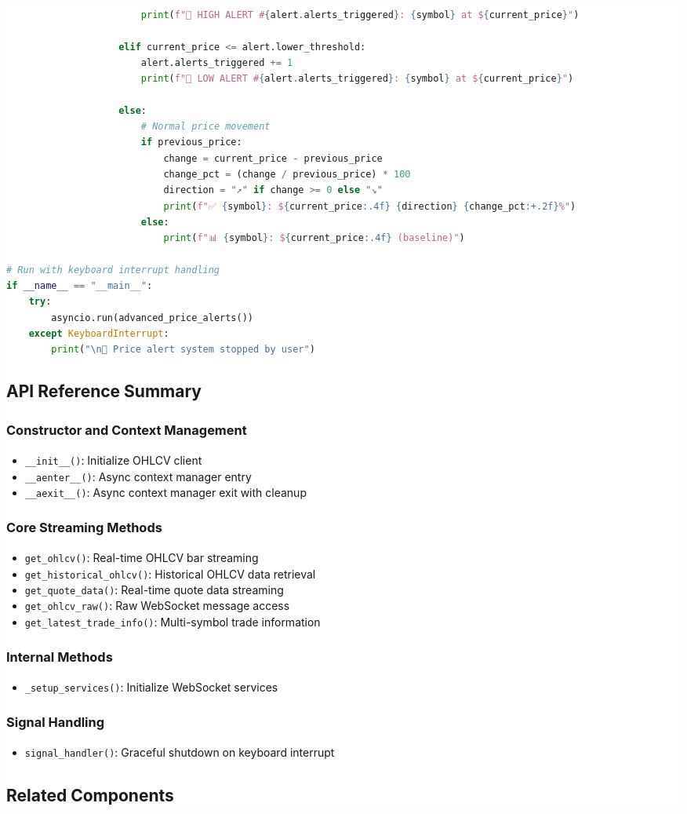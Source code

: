 ```python
                        print(f"🔴 HIGH ALERT #{alert.alerts_triggered}: {symbol} at ${current_price}")

                    elif current_price <= alert.lower_threshold:
                        alert.alerts_triggered += 1
                        print(f"🔴 LOW ALERT #{alert.alerts_triggered}: {symbol} at ${current_price}")

                    else:
                        # Normal price movement
                        if previous_price:
                            change = current_price - previous_price
                            change_pct = (change / previous_price) * 100
                            direction = "↗️" if change >= 0 else "↘️"
                            print(f"✅ {symbol}: ${current_price:.4f} {direction} {change_pct:+.2f}%")
                        else:
                            print(f"📊 {symbol}: ${current_price:.4f} (baseline)")

# Run with keyboard interrupt handling
if __name__ == "__main__":
    try:
        asyncio.run(advanced_price_alerts())
    except KeyboardInterrupt:
        print("\n👋 Price alert system stopped by user")
```

## API Reference Summary

### Constructor and Context Management
- `__init__()`: Initialize OHLCV client
- `__aenter__()`: Async context manager entry
- `__aexit__()`: Async context manager exit with cleanup

### Core Streaming Methods
- `get_ohlcv()`: Real-time OHLCV bar streaming
- `get_historical_ohlcv()`: Historical OHLCV data retrieval
- `get_quote_data()`: Real-time quote data streaming
- `get_ohlcv_raw()`: Raw WebSocket message access
- `get_latest_trade_info()`: Multi-symbol trade information

### Internal Methods
- `_setup_services()`: Initialize WebSocket services

### Signal Handling
- `signal_handler()`: Graceful shutdown on keyboard interrupt

## Related Components
